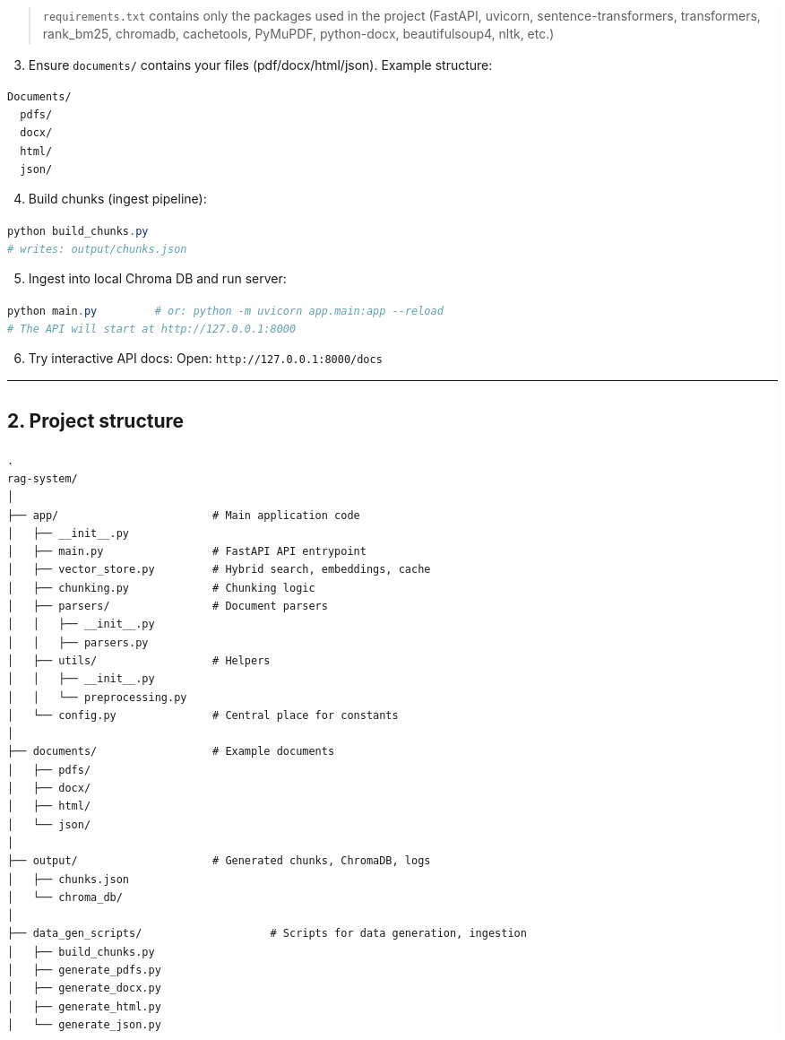 > `requirements.txt` contains only the packages used in the project (FastAPI, uvicorn, sentence-transformers, transformers, rank_bm25, chromadb, cachetools, PyMuPDF, python-docx, beautifulsoup4, nltk, etc.)

3. Ensure `documents/` contains your files (pdf/docx/html/json). Example structure:

```
Documents/
  pdfs/
  docx/
  html/
  json/
```

4. Build chunks (ingest pipeline):

```powershell
python build_chunks.py
# writes: output/chunks.json
```

5. Ingest into local Chroma DB and run server:

```powershell
python main.py         # or: python -m uvicorn app.main:app --reload
# The API will start at http://127.0.0.1:8000
```

6. Try interactive API docs:
   Open: `http://127.0.0.1:8000/docs`

---

## 2. Project structure

```
.
rag-system/
│
├── app/                        # Main application code
│   ├── __init__.py
│   ├── main.py                 # FastAPI API entrypoint
│   ├── vector_store.py         # Hybrid search, embeddings, cache
│   ├── chunking.py             # Chunking logic
│   ├── parsers/                # Document parsers
│   │   ├── __init__.py
│   │   ├── parsers.py
│   ├── utils/                  # Helpers
│   │   ├── __init__.py
│   │   └── preprocessing.py
│   └── config.py               # Central place for constants
│
├── documents/                  # Example documents
│   ├── pdfs/
│   ├── docx/
│   ├── html/
│   └── json/
│
├── output/                     # Generated chunks, ChromaDB, logs
│   ├── chunks.json
│   └── chroma_db/
│
├── data_gen_scripts/                    # Scripts for data generation, ingestion
│   ├── build_chunks.py
│   ├── generate_pdfs.py
│   ├── generate_docx.py
│   ├── generate_html.py
│   └── generate_json.py
```